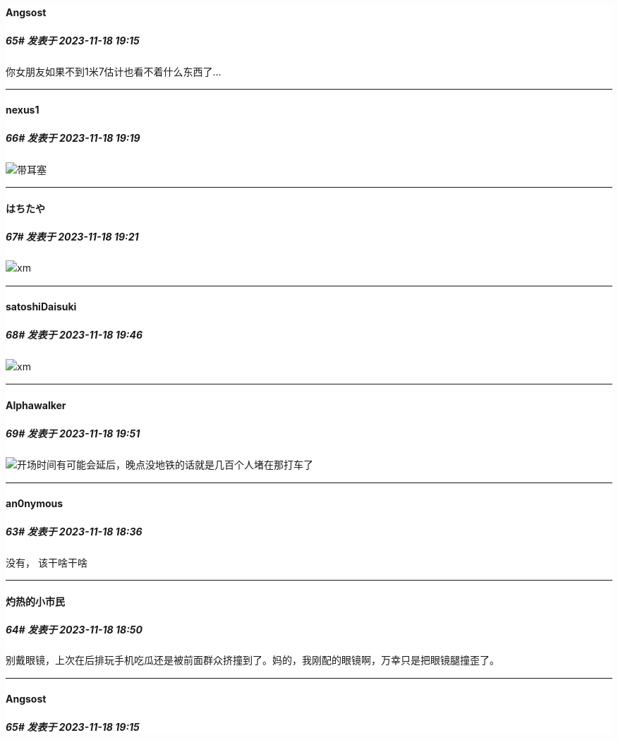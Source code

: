 ####  Angsost  
##### 65#       发表于 2023-11-18 19:15

你女朋友如果不到1米7估计也看不着什么东西了…

*****

####  nexus1  
##### 66#       发表于 2023-11-18 19:19

<img src="https://static.saraba1st.com/image/smiley/face2017/013.png" referrerpolicy="no-referrer">带耳塞

*****

####  はちたや  
##### 67#       发表于 2023-11-18 19:21

<img src="https://static.saraba1st.com/image/smiley/face2017/143.png" referrerpolicy="no-referrer">xm

*****

####  satoshiDaisuki  
##### 68#       发表于 2023-11-18 19:46

<img src="https://static.saraba1st.com/image/smiley/face2017/155.png" referrerpolicy="no-referrer">xm

*****

####  Alphawalker  
##### 69#       发表于 2023-11-18 19:51

<img src="https://static.saraba1st.com/image/smiley/face2017/220.png" referrerpolicy="no-referrer">开场时间有可能会延后，晚点没地铁的话就是几百个人堵在那打车了


*****

####  an0nymous  
##### 63#       发表于 2023-11-18 18:36

没有， 该干啥干啥

*****

####  灼热的小市民  
##### 64#       发表于 2023-11-18 18:50

别戴眼镜，上次在后排玩手机吃瓜还是被前面群众挤撞到了。妈的，我刚配的眼镜啊，万幸只是把眼镜腿撞歪了。

*****

####  Angsost  
##### 65#       发表于 2023-11-18 19:15
